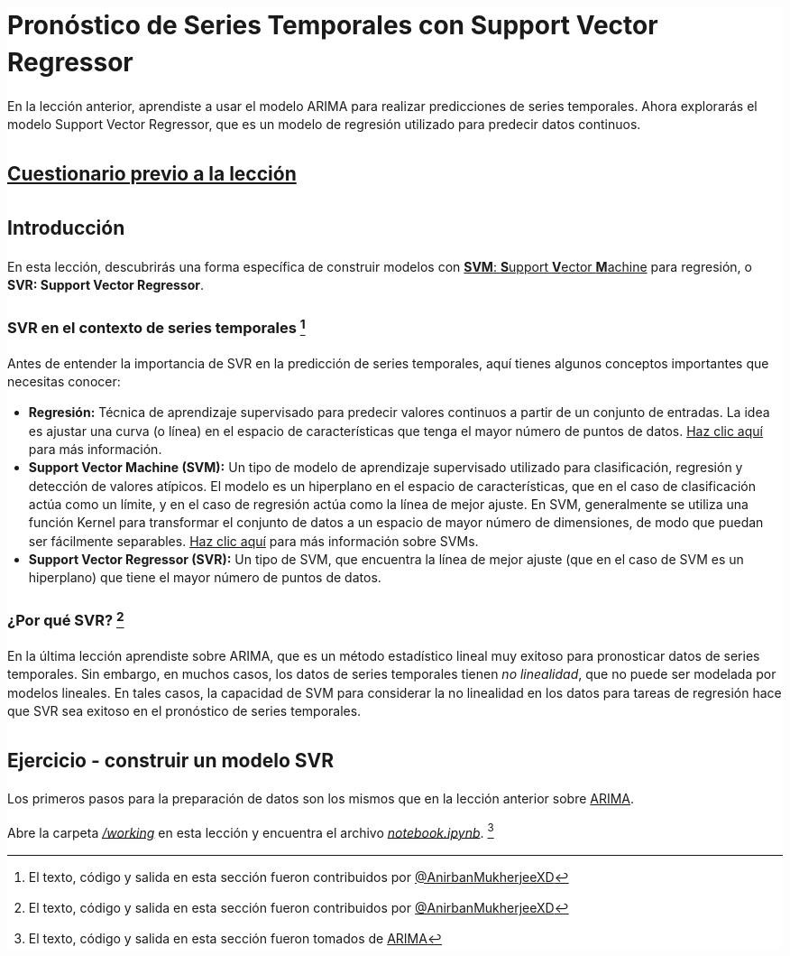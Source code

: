 
# Pronóstico de Series Temporales con Support Vector Regressor

En la lección anterior, aprendiste a usar el modelo ARIMA para realizar predicciones de series temporales. Ahora explorarás el modelo Support Vector Regressor, que es un modelo de regresión utilizado para predecir datos continuos.

## [Cuestionario previo a la lección](https://ff-quizzes.netlify.app/en/ml/) 

## Introducción

En esta lección, descubrirás una forma específica de construir modelos con [**SVM**: **S**upport **V**ector **M**achine](https://en.wikipedia.org/wiki/Support-vector_machine) para regresión, o **SVR: Support Vector Regressor**. 

### SVR en el contexto de series temporales [^1]

Antes de entender la importancia de SVR en la predicción de series temporales, aquí tienes algunos conceptos importantes que necesitas conocer:

- **Regresión:** Técnica de aprendizaje supervisado para predecir valores continuos a partir de un conjunto de entradas. La idea es ajustar una curva (o línea) en el espacio de características que tenga el mayor número de puntos de datos. [Haz clic aquí](https://en.wikipedia.org/wiki/Regression_analysis) para más información.
- **Support Vector Machine (SVM):** Un tipo de modelo de aprendizaje supervisado utilizado para clasificación, regresión y detección de valores atípicos. El modelo es un hiperplano en el espacio de características, que en el caso de clasificación actúa como un límite, y en el caso de regresión actúa como la línea de mejor ajuste. En SVM, generalmente se utiliza una función Kernel para transformar el conjunto de datos a un espacio de mayor número de dimensiones, de modo que puedan ser fácilmente separables. [Haz clic aquí](https://en.wikipedia.org/wiki/Support-vector_machine) para más información sobre SVMs.
- **Support Vector Regressor (SVR):** Un tipo de SVM, que encuentra la línea de mejor ajuste (que en el caso de SVM es un hiperplano) que tiene el mayor número de puntos de datos.

### ¿Por qué SVR? [^1]

En la última lección aprendiste sobre ARIMA, que es un método estadístico lineal muy exitoso para pronosticar datos de series temporales. Sin embargo, en muchos casos, los datos de series temporales tienen *no linealidad*, que no puede ser modelada por modelos lineales. En tales casos, la capacidad de SVM para considerar la no linealidad en los datos para tareas de regresión hace que SVR sea exitoso en el pronóstico de series temporales.

## Ejercicio - construir un modelo SVR

Los primeros pasos para la preparación de datos son los mismos que en la lección anterior sobre [ARIMA](https://github.com/microsoft/ML-For-Beginners/tree/main/7-TimeSeries/2-ARIMA). 

Abre la carpeta [_/working_](https://github.com/microsoft/ML-For-Beginners/tree/main/7-TimeSeries/3-SVR/working) en esta lección y encuentra el archivo [_notebook.ipynb_](https://github.com/microsoft/ML-For-Beginners/blob/main/7-TimeSeries/3-SVR/working/notebook.ipynb). [^2]


[^1]: El texto, código y salida en esta sección fueron contribuidos por [@AnirbanMukherjeeXD](https://github.com/AnirbanMukherjeeXD)
[^2]: El texto, código y salida en esta sección fueron tomados de [ARIMA](https://github.com/microsoft/ML-For-Beginners/tree/main/7-TimeSeries/2-ARIMA)